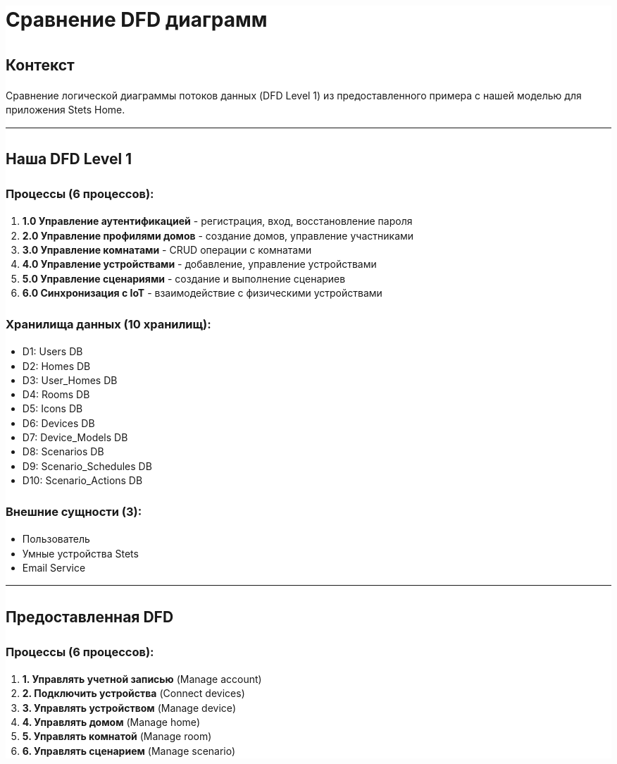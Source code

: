 # Сравнение DFD диаграмм

## Контекст

Сравнение логической диаграммы потоков данных (DFD Level 1) из предоставленного примера с нашей моделью для приложения Stets Home.

---

## Наша DFD Level 1

### Процессы (6 процессов):
1. **1.0 Управление аутентификацией** - регистрация, вход, восстановление пароля
2. **2.0 Управление профилями домов** - создание домов, управление участниками
3. **3.0 Управление комнатами** - CRUD операции с комнатами
4. **4.0 Управление устройствами** - добавление, управление устройствами
5. **5.0 Управление сценариями** - создание и выполнение сценариев
6. **6.0 Синхронизация с IoT** - взаимодействие с физическими устройствами

### Хранилища данных (10 хранилищ):
- D1: Users DB
- D2: Homes DB
- D3: User_Homes DB
- D4: Rooms DB
- D5: Icons DB
- D6: Devices DB
- D7: Device_Models DB
- D8: Scenarios DB
- D9: Scenario_Schedules DB
- D10: Scenario_Actions DB

### Внешние сущности (3):
- Пользователь
- Умные устройства Stets
- Email Service

---

## Предоставленная DFD

### Процессы (6 процессов):
1. **1. Управлять учетной записью** (Manage account)
2. **2. Подключить устройства** (Connect devices)
3. **3. Управлять устройством** (Manage device)
4. **4. Управлять домом** (Manage home)
5. **5. Управлять комнатой** (Manage room)
6. **6. Управлять сценарием** (Manage scenario)
